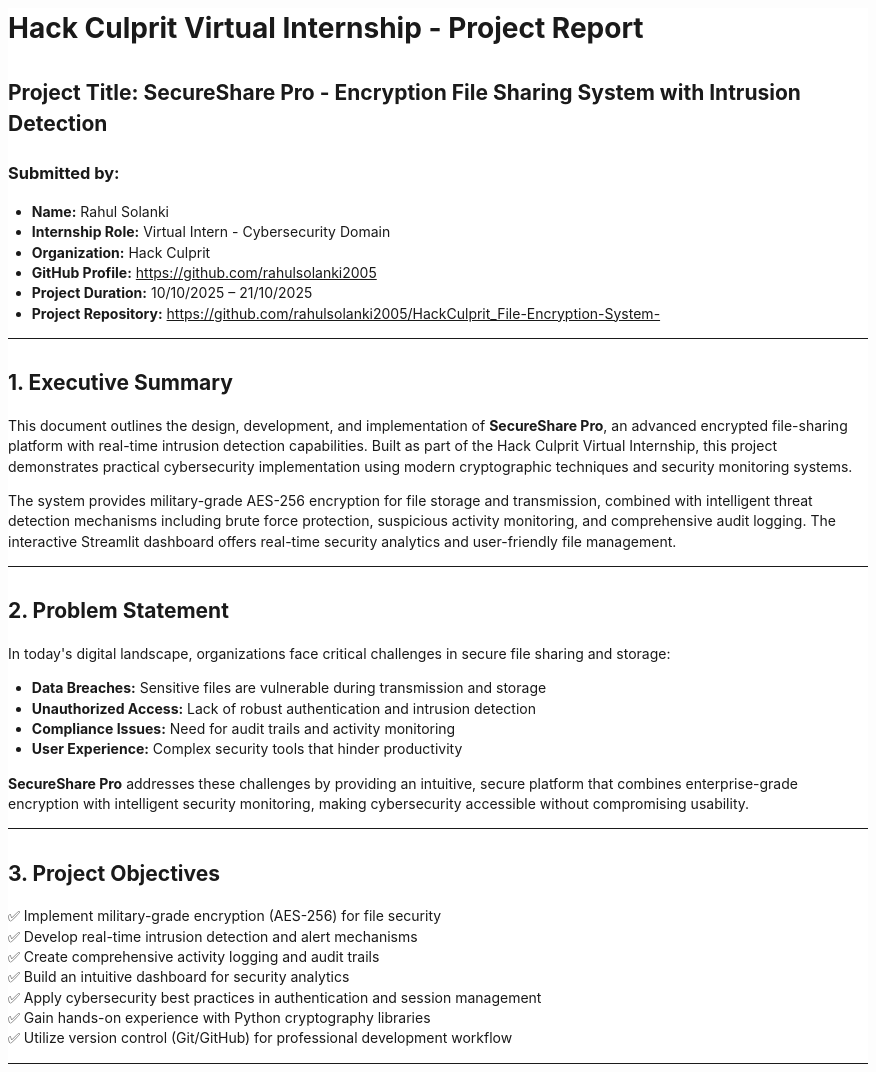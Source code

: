 # Hack Culprit Virtual Internship - Project Report

## Project Title: SecureShare Pro - Encryption File Sharing System with Intrusion Detection

### Submitted by:
- **Name:** Rahul Solanki
- **Internship Role:** Virtual Intern - Cybersecurity Domain
- **Organization:** Hack Culprit
- **GitHub Profile:** https://github.com/rahulsolanki2005
- **Project Duration:** 10/10/2025 – 21/10/2025
- **Project Repository:** https://github.com/rahulsolanki2005/HackCulprit_File-Encryption-System-

---

## 1. Executive Summary

This document outlines the design, development, and implementation of **SecureShare Pro**, an advanced encrypted file-sharing platform with real-time intrusion detection capabilities. Built as part of the Hack Culprit Virtual Internship, this project demonstrates practical cybersecurity implementation using modern cryptographic techniques and security monitoring systems.

The system provides military-grade AES-256 encryption for file storage and transmission, combined with intelligent threat detection mechanisms including brute force protection, suspicious activity monitoring, and comprehensive audit logging. The interactive Streamlit dashboard offers real-time security analytics and user-friendly file management.

---

## 2. Problem Statement

In today's digital landscape, organizations face critical challenges in secure file sharing and storage:

- **Data Breaches:** Sensitive files are vulnerable during transmission and storage
- **Unauthorized Access:** Lack of robust authentication and intrusion detection
- **Compliance Issues:** Need for audit trails and activity monitoring
- **User Experience:** Complex security tools that hinder productivity

**SecureShare Pro** addresses these challenges by providing an intuitive, secure platform that combines enterprise-grade encryption with intelligent security monitoring, making cybersecurity accessible without compromising usability.

---

## 3. Project Objectives

✅ Implement military-grade encryption (AES-256) for file security  
✅ Develop real-time intrusion detection and alert mechanisms  
✅ Create comprehensive activity logging and audit trails  
✅ Build an intuitive dashboard for security analytics  
✅ Apply cybersecurity best practices in authentication and session management  
✅ Gain hands-on experience with Python cryptography libraries  
✅ Utilize version control (Git/GitHub) for professional development workflow  

---